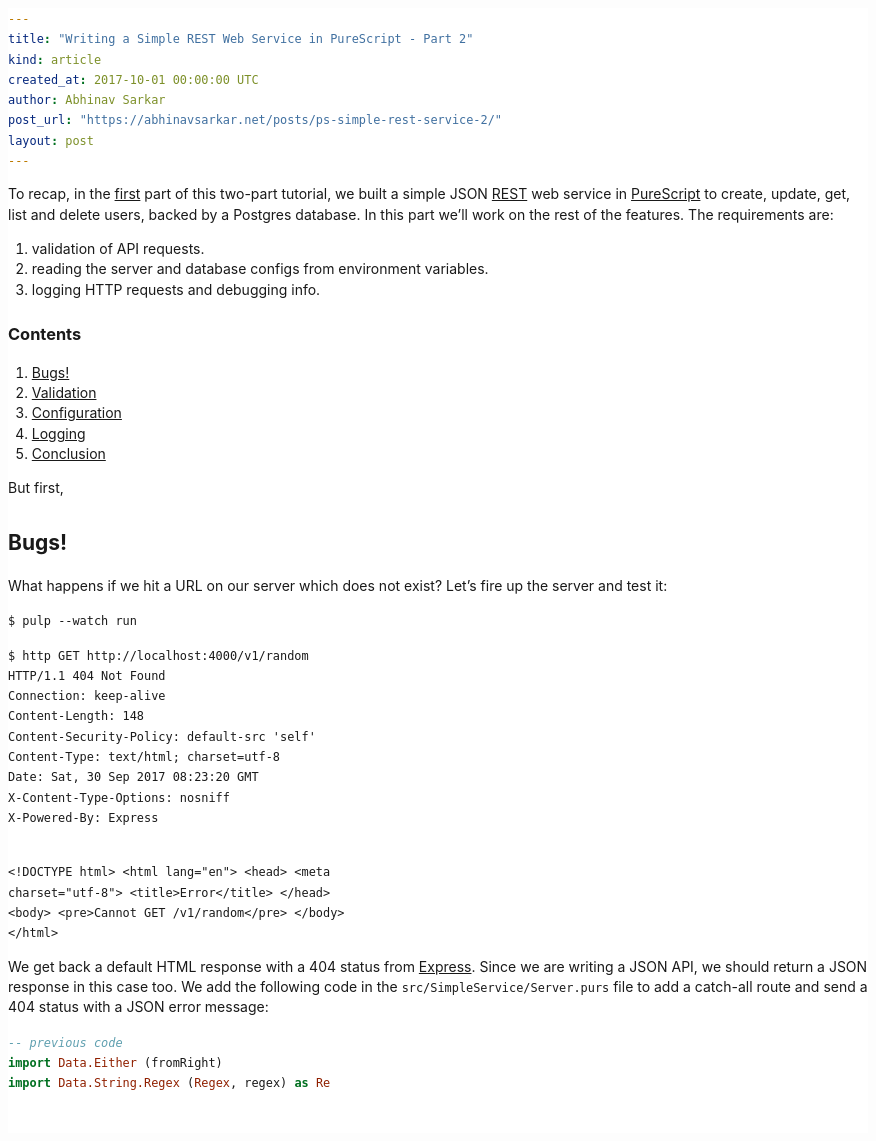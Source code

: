 ```yaml
---
title: "Writing a Simple REST Web Service in PureScript - Part 2"
kind: article
created_at: 2017-10-01 00:00:00 UTC
author: Abhinav Sarkar
post_url: "https://abhinavsarkar.net/posts/ps-simple-rest-service-2/"
layout: post
---
```

<p>To recap, in the <a href="https://abhinavsarkar.net/posts/ps-simple-rest-service/">first</a> part of this two-part tutorial, we built a simple JSON <a href="https://en.wikipedia.org/wiki/REST" target="_blank" rel="noopener">REST</a> web service in <a href="http://purescript.org" target="_blank" rel="noopener">PureScript</a> to create, update, get, list and delete users, backed by a Postgres database. In this part we’ll work on the rest of the features.  The requirements are:</p>
<ol type="1">
<li>validation of API requests.</li>
<li>reading the server and database configs from environment variables.</li>
<li>logging HTTP requests and debugging info.</li>
</ol>
<nav id="toc" class="right-toc"><h3>Contents</h3><ol><li><a href="#bugs">Bugs!</a></li><li><a href="#validation">Validation</a></li><li><a href="#configuration">Configuration</a></li><li><a href="#logging">Logging</a></li><li><a href="#conclusion">Conclusion</a></li></ol></nav>
<p>But first,</p>
<h2 id="bugs" data-track-content data-content-name="bugs" data-content-piece="ps-simple-rest-service-2">Bugs!<a href="#bugs" class="ref-link"></a><a href="#top" class="top-link" title="Back to top"></a></h2>
<p>What happens if we hit a URL on our server which does not exist? Let’s fire up the server and test it:</p>
<div class="sourceCode" id="cb1"><pre class="sourceCode bash"><code class="sourceCode bash"><a class="sourceLine" id="cb1-1" data-line-number="1">$ <span class="ex">pulp</span> --watch run</a></code></pre></div>
<pre class="http"><code>$ http GET http://localhost:4000/v1/random
HTTP/1.1 404 Not Found
Connection: keep-alive
Content-Length: 148
Content-Security-Policy: default-src 'self'
Content-Type: text/html; charset=utf-8
Date: Sat, 30 Sep 2017 08:23:20 GMT
X-Content-Type-Options: nosniff
X-Powered-By: Express

&lt;!DOCTYPE html&gt;
&lt;html lang=&quot;en&quot;&gt;
&lt;head&gt;
&lt;meta charset=&quot;utf-8&quot;&gt;
&lt;title&gt;Error&lt;/title&gt;
&lt;/head&gt;
&lt;body&gt;
&lt;pre&gt;Cannot GET /v1/random&lt;/pre&gt;
&lt;/body&gt;
&lt;/html&gt;</code></pre>
<p>We get back a default HTML response with a 404 status from <a href="https://expressjs.com" target="_blank" rel="noopener">Express</a>. Since we are writing a JSON API, we should return a JSON response in this case too. We add the following code in the <code>src/SimpleService/Server.purs</code> file to add a catch-all route and send a 404 status with a JSON error message:</p>
<div class="sourceCode" id="cb3"><pre class="sourceCode haskell"><code class="sourceCode haskell"><a class="sourceLine" id="cb3-1" data-line-number="1"><span class="co">-- previous code</span></a>
<a class="sourceLine" id="cb3-2" data-line-number="2"><span class="kw">import</span> <span class="dt">Data.Either</span> (fromRight)</a>
<a class="sourceLine" id="cb3-3" data-line-number="3"><span class="kw">import</span> <span class="dt">Data.String.Regex</span> (<span class="dt">Regex</span>, regex) <span class="kw">as</span> <span class="dt">Re</span></a>